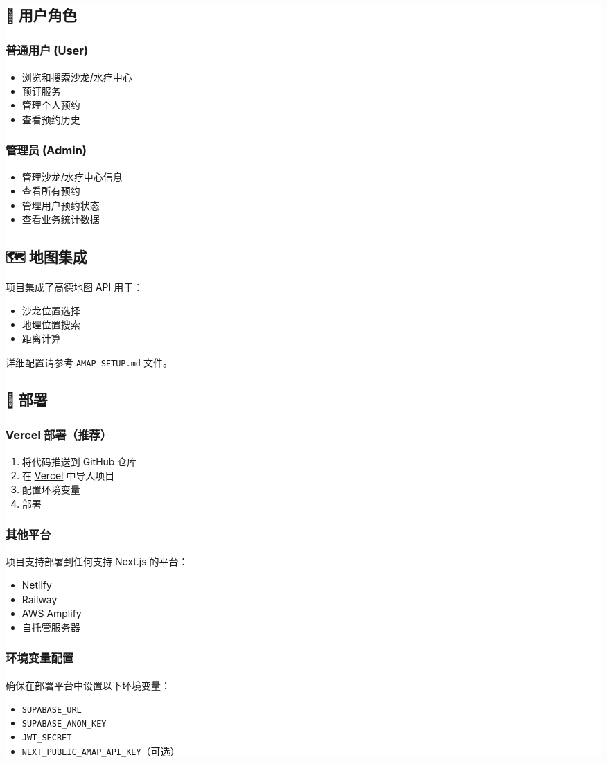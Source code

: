 ```
```

## 🔐 用户角色

### 普通用户 (User)
- 浏览和搜索沙龙/水疗中心
- 预订服务
- 管理个人预约
- 查看预约历史

### 管理员 (Admin)
- 管理沙龙/水疗中心信息
- 查看所有预约
- 管理用户预约状态
- 查看业务统计数据

## 🗺️ 地图集成

项目集成了高德地图 API 用于：
- 沙龙位置选择
- 地理位置搜索
- 距离计算

详细配置请参考 `AMAP_SETUP.md` 文件。

## 🚀 部署

### Vercel 部署（推荐）

1. 将代码推送到 GitHub 仓库
2. 在 [Vercel](https://vercel.com) 中导入项目
3. 配置环境变量
4. 部署

### 其他平台

项目支持部署到任何支持 Next.js 的平台：
- Netlify
- Railway
- AWS Amplify
- 自托管服务器

### 环境变量配置

确保在部署平台中设置以下环境变量：
- `SUPABASE_URL`
- `SUPABASE_ANON_KEY`
- `JWT_SECRET`
- `NEXT_PUBLIC_AMAP_API_KEY`（可选）
